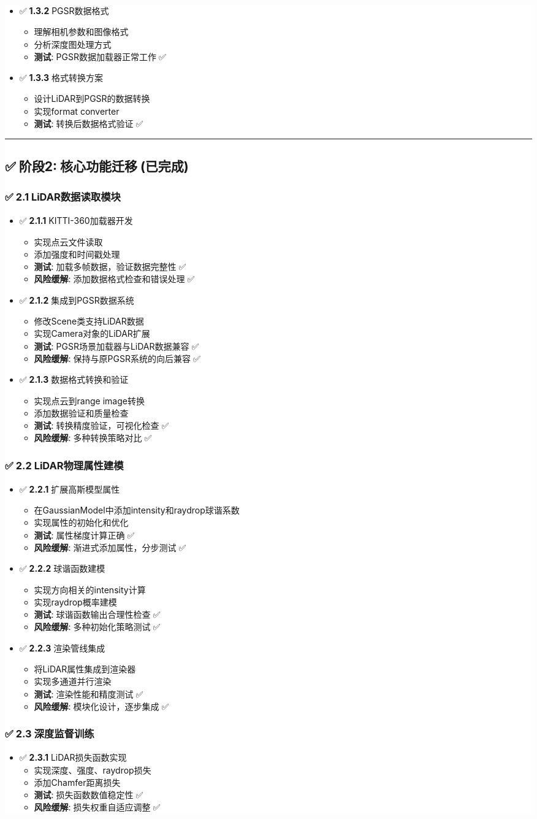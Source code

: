 - ✅ **1.3.2** PGSR数据格式
  - 理解相机参数和图像格式
  - 分析深度图处理方式
  - **测试**: PGSR数据加载器正常工作 ✅

- ✅ **1.3.3** 格式转换方案
  - 设计LiDAR到PGSR的数据转换
  - 实现format converter
  - **测试**: 转换后数据格式验证 ✅

---

## ✅ 阶段2: 核心功能迁移 (已完成)

### ✅ 2.1 LiDAR数据读取模块
- ✅ **2.1.1** KITTI-360加载器开发
  - 实现点云文件读取
  - 添加强度和时间戳处理
  - **测试**: 加载多帧数据，验证数据完整性 ✅
  - **风险缓解**: 添加数据格式检查和错误处理 ✅

- ✅ **2.1.2** 集成到PGSR数据系统
  - 修改Scene类支持LiDAR数据
  - 实现Camera对象的LiDAR扩展
  - **测试**: PGSR场景加载器与LiDAR数据兼容 ✅
  - **风险缓解**: 保持与原PGSR系统的向后兼容 ✅

- ✅ **2.1.3** 数据格式转换和验证
  - 实现点云到range image转换
  - 添加数据验证和质量检查
  - **测试**: 转换精度验证，可视化检查 ✅
  - **风险缓解**: 多种转换策略对比 ✅

### ✅ 2.2 LiDAR物理属性建模
- ✅ **2.2.1** 扩展高斯模型属性
  - 在GaussianModel中添加intensity和raydrop球谐系数
  - 实现属性的初始化和优化
  - **测试**: 属性梯度计算正确 ✅
  - **风险缓解**: 渐进式添加属性，分步测试 ✅

- ✅ **2.2.2** 球谐函数建模
  - 实现方向相关的intensity计算
  - 实现raydrop概率建模
  - **测试**: 球谐函数输出合理性检查 ✅ 
  - **风险缓解**: 多种初始化策略测试 ✅

- ✅ **2.2.3** 渲染管线集成
  - 将LiDAR属性集成到渲染器
  - 实现多通道并行渲染
  - **测试**: 渲染性能和精度测试 ✅
  - **风险缓解**: 模块化设计，逐步集成 ✅

### ✅ 2.3 深度监督训练
- ✅ **2.3.1** LiDAR损失函数实现
  - 实现深度、强度、raydrop损失
  - 添加Chamfer距离损失
  - **测试**: 损失函数数值稳定性 ✅
  - **风险缓解**: 损失权重自适应调整 ✅
